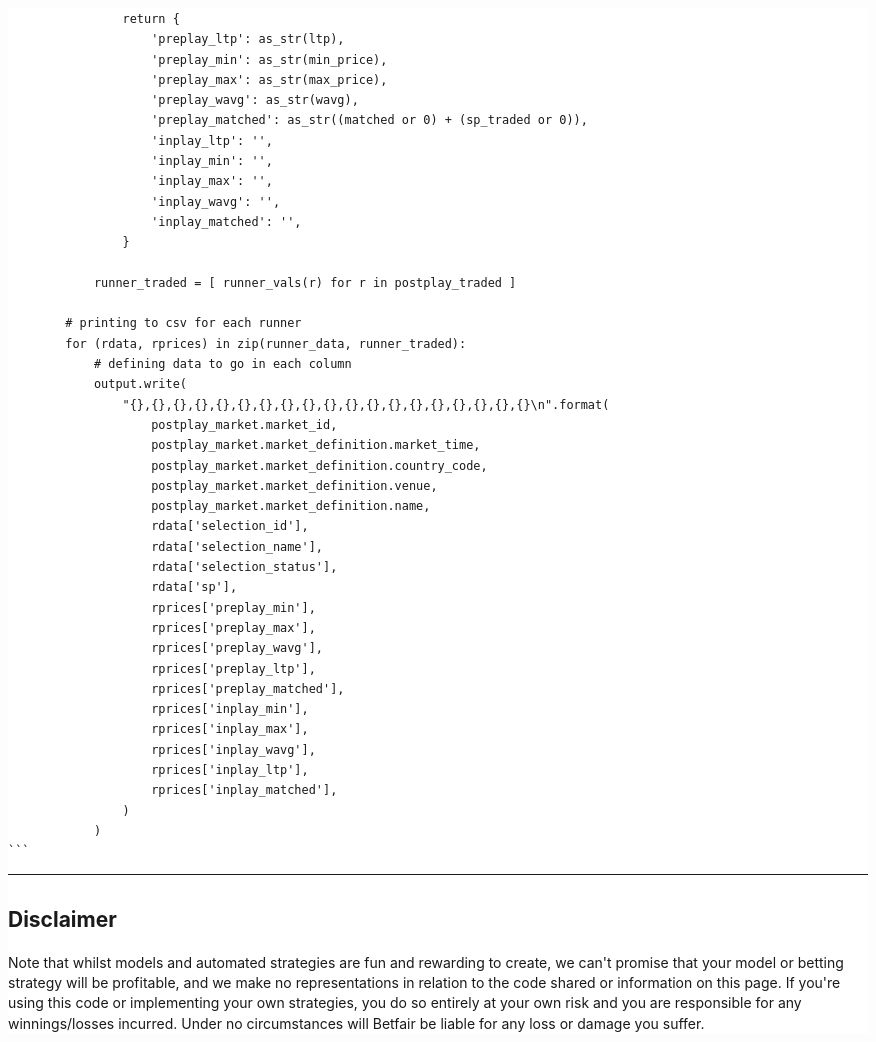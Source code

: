                     return {
                        'preplay_ltp': as_str(ltp),
                        'preplay_min': as_str(min_price),
                        'preplay_max': as_str(max_price),
                        'preplay_wavg': as_str(wavg),
                        'preplay_matched': as_str((matched or 0) + (sp_traded or 0)),
                        'inplay_ltp': '',
                        'inplay_min': '',
                        'inplay_max': '',
                        'inplay_wavg': '',
                        'inplay_matched': '',
                    }

                runner_traded = [ runner_vals(r) for r in postplay_traded ]

            # printing to csv for each runner
            for (rdata, rprices) in zip(runner_data, runner_traded):
                # defining data to go in each column
                output.write(
                    "{},{},{},{},{},{},{},{},{},{},{},{},{},{},{},{},{},{},{}\n".format(
                        postplay_market.market_id,
                        postplay_market.market_definition.market_time,
                        postplay_market.market_definition.country_code,
                        postplay_market.market_definition.venue,
                        postplay_market.market_definition.name,
                        rdata['selection_id'],
                        rdata['selection_name'],
                        rdata['selection_status'],
                        rdata['sp'],
                        rprices['preplay_min'],
                        rprices['preplay_max'],
                        rprices['preplay_wavg'],
                        rprices['preplay_ltp'],
                        rprices['preplay_matched'],
                        rprices['inplay_min'],
                        rprices['inplay_max'],
                        rprices['inplay_wavg'],
                        rprices['inplay_ltp'],
                        rprices['inplay_matched'],
                    )
                )
    ```

---
## Disclaimer

Note that whilst models and automated strategies are fun and rewarding to create, we can't promise that your model or betting strategy will be profitable, and we make no representations in relation to the code shared or information on this page. If you're using this code or implementing your own strategies, you do so entirely at your own risk and you are responsible for any winnings/losses incurred. Under no circumstances will Betfair be liable for any loss or damage you suffer.